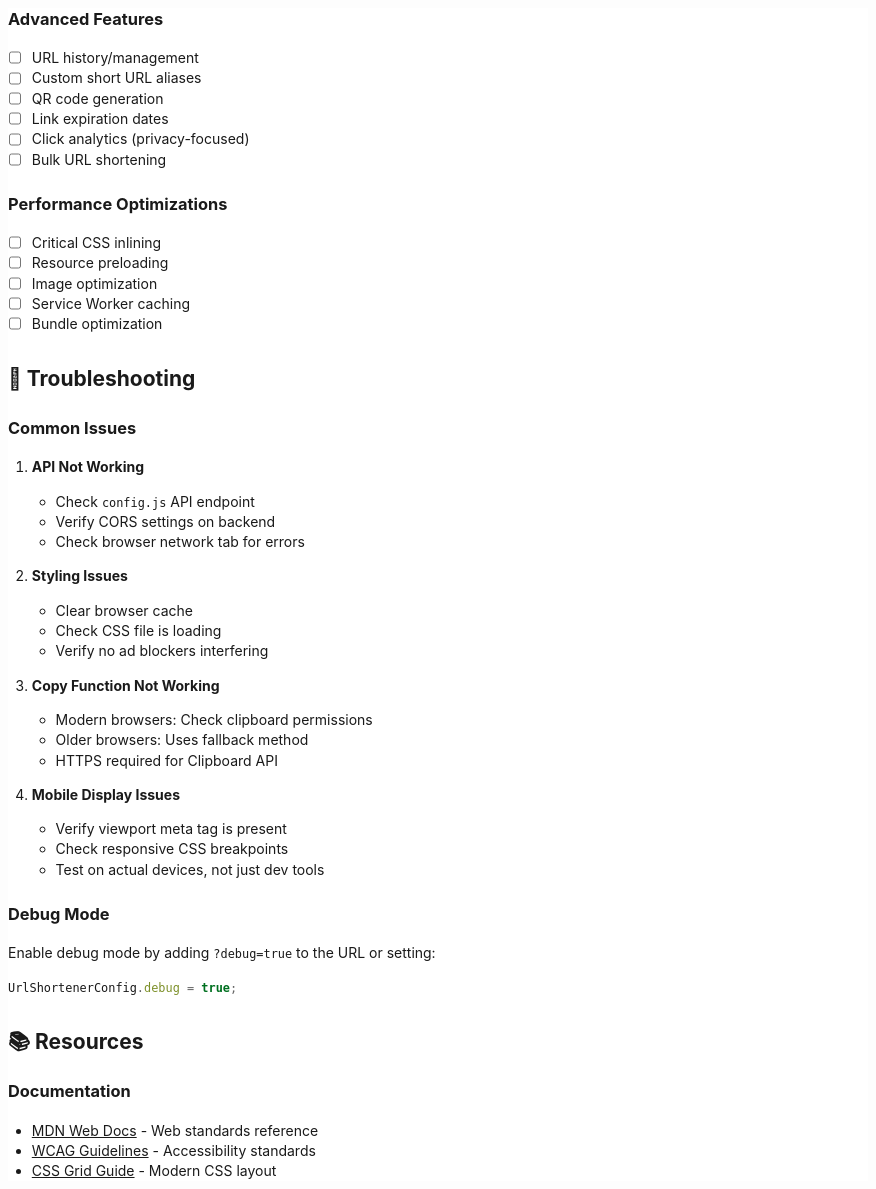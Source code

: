 ### Advanced Features
- [ ] URL history/management
- [ ] Custom short URL aliases
- [ ] QR code generation
- [ ] Link expiration dates
- [ ] Click analytics (privacy-focused)
- [ ] Bulk URL shortening

### Performance Optimizations
- [ ] Critical CSS inlining
- [ ] Resource preloading
- [ ] Image optimization
- [ ] Service Worker caching
- [ ] Bundle optimization

## 🐛 Troubleshooting

### Common Issues

1. **API Not Working**
   - Check `config.js` API endpoint
   - Verify CORS settings on backend
   - Check browser network tab for errors

2. **Styling Issues**
   - Clear browser cache
   - Check CSS file is loading
   - Verify no ad blockers interfering

3. **Copy Function Not Working**
   - Modern browsers: Check clipboard permissions
   - Older browsers: Uses fallback method
   - HTTPS required for Clipboard API

4. **Mobile Display Issues**
   - Verify viewport meta tag is present
   - Check responsive CSS breakpoints
   - Test on actual devices, not just dev tools

### Debug Mode
Enable debug mode by adding `?debug=true` to the URL or setting:
```javascript
UrlShortenerConfig.debug = true;
```

## 📚 Resources

### Documentation
- [MDN Web Docs](https://developer.mozilla.org/) - Web standards reference
- [WCAG Guidelines](https://www.w3.org/WAI/WCAG21/quickref/) - Accessibility standards
- [CSS Grid Guide](https://css-tricks.com/snippets/css/complete-guide-grid/) - Modern CSS layout
